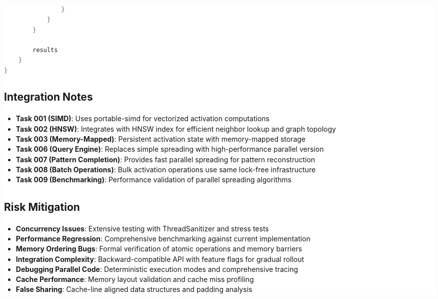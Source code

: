 ```rust
                }
            }
        }
        
        results
    }
}
```

## Integration Notes
- **Task 001 (SIMD)**: Uses portable-simd for vectorized activation computations
- **Task 002 (HNSW)**: Integrates with HNSW index for efficient neighbor lookup and graph topology
- **Task 003 (Memory-Mapped)**: Persistent activation state with memory-mapped storage
- **Task 006 (Query Engine)**: Replaces simple spreading with high-performance parallel version
- **Task 007 (Pattern Completion)**: Provides fast parallel spreading for pattern reconstruction
- **Task 008 (Batch Operations)**: Bulk activation operations use same lock-free infrastructure
- **Task 009 (Benchmarking)**: Performance validation of parallel spreading algorithms

## Risk Mitigation
- **Concurrency Issues**: Extensive testing with ThreadSanitizer and stress tests
- **Performance Regression**: Comprehensive benchmarking against current implementation
- **Memory Ordering Bugs**: Formal verification of atomic operations and memory barriers
- **Integration Complexity**: Backward-compatible API with feature flags for gradual rollout
- **Debugging Parallel Code**: Deterministic execution modes and comprehensive tracing
- **Cache Performance**: Memory layout validation and cache miss profiling
- **False Sharing**: Cache-line aligned data structures and padding analysis